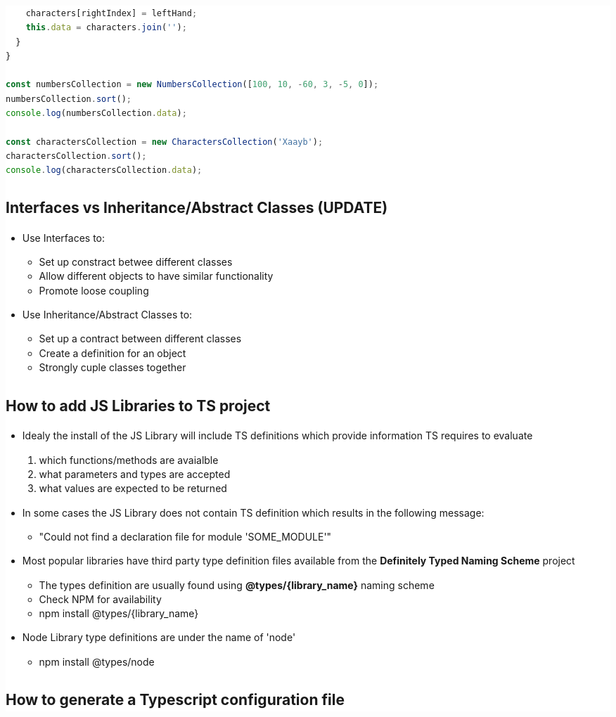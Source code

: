   ```typescript
      characters[rightIndex] = leftHand;
      this.data = characters.join('');
    }
  }

  const numbersCollection = new NumbersCollection([100, 10, -60, 3, -5, 0]);
  numbersCollection.sort();
  console.log(numbersCollection.data);

  const charactersCollection = new CharactersCollection('Xaayb');
  charactersCollection.sort();
  console.log(charactersCollection.data);
  ```

## Interfaces vs Inheritance/Abstract Classes (UPDATE)

- Use Interfaces to:

  - Set up constract betwee different classes
  - Allow different objects to have similar functionality
  - Promote loose coupling

- Use Inheritance/Abstract Classes to:
  - Set up a contract between different classes
  - Create a definition for an object
  - Strongly cuple classes together

## How to add JS Libraries to TS project

- Idealy the install of the JS Library will include TS definitions which provide information TS requires to evaluate

  1. which functions/methods are avaialble
  2. what parameters and types are accepted
  3. what values are expected to be returned

- In some cases the JS Library does not contain TS definition which results in the following message:

  - "Could not find a declaration file for module 'SOME_MODULE'"

- Most popular libraries have third party type definition files available from the **Definitely Typed Naming Scheme** project

  - The types definition are usually found using **@types/{library_name}** naming scheme
  - Check NPM for availability
  - npm install @types/{library_name}

- Node Library type definitions are under the name of 'node'
  - npm install @types/node

## How to generate a Typescript configuration file
